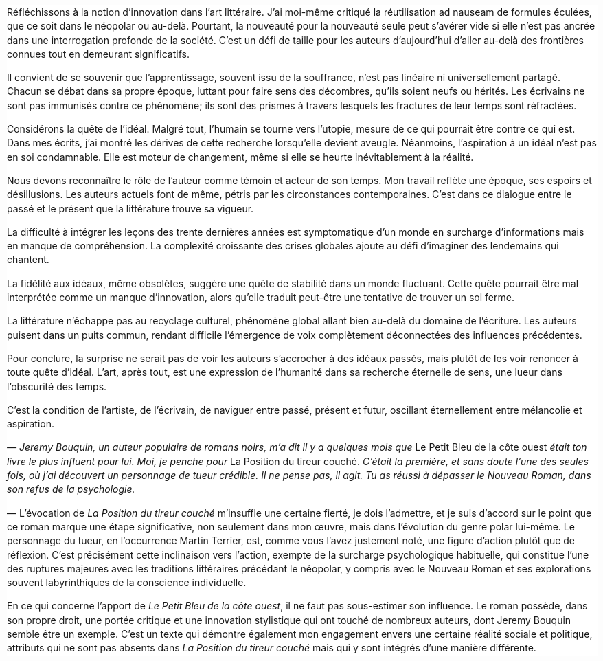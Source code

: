 Réfléchissons à la notion d’innovation dans l’art littéraire. J’ai moi-même critiqué la réutilisation ad nauseam de formules éculées, que ce soit dans le néopolar ou au-delà. Pourtant, la nouveauté pour la nouveauté seule peut s’avérer vide si elle n’est pas ancrée dans une interrogation profonde de la société. C’est un défi de taille pour les auteurs d’aujourd’hui d’aller au-delà des frontières connues tout en demeurant significatifs.

Il convient de se souvenir que l’apprentissage, souvent issu de la souffrance, n’est pas linéaire ni universellement partagé. Chacun se débat dans sa propre époque, luttant pour faire sens des décombres, qu’ils soient neufs ou hérités. Les écrivains ne sont pas immunisés contre ce phénomène; ils sont des prismes à travers lesquels les fractures de leur temps sont réfractées.

Considérons la quête de l’idéal. Malgré tout, l’humain se tourne vers l’utopie, mesure de ce qui pourrait être contre ce qui est. Dans mes écrits, j’ai montré les dérives de cette recherche lorsqu’elle devient aveugle. Néanmoins, l’aspiration à un idéal n’est pas en soi condamnable. Elle est moteur de changement, même si elle se heurte inévitablement à la réalité.

Nous devons reconnaître le rôle de l’auteur comme témoin et acteur de son temps. Mon travail reflète une époque, ses espoirs et désillusions. Les auteurs actuels font de même, pétris par les circonstances contemporaines. C’est dans ce dialogue entre le passé et le présent que la littérature trouve sa vigueur.

La difficulté à intégrer les leçons des trente dernières années est symptomatique d’un monde en surcharge d’informations mais en manque de compréhension. La complexité croissante des crises globales ajoute au défi d’imaginer des lendemains qui chantent.

La fidélité aux idéaux, même obsolètes, suggère une quête de stabilité dans un monde fluctuant. Cette quête pourrait être mal interprétée comme un manque d’innovation, alors qu’elle traduit peut-être une tentative de trouver un sol ferme.

La littérature n’échappe pas au recyclage culturel, phénomène global allant bien au-delà du domaine de l’écriture. Les auteurs puisent dans un puits commun, rendant difficile l’émergence de voix complètement déconnectées des influences précédentes.

Pour conclure, la surprise ne serait pas de voir les auteurs s’accrocher à des idéaux passés, mais plutôt de les voir renoncer à toute quête d’idéal. L’art, après tout, est une expression de l’humanité dans sa recherche éternelle de sens, une lueur dans l’obscurité des temps.

C’est la condition de l’artiste, de l’écrivain, de naviguer entre passé, présent et futur, oscillant éternellement entre mélancolie et aspiration.

*— Jeremy Bouquin, un auteur populaire de romans noirs, m’a dit il y a quelques mois que* Le Petit Bleu de la côte ouest *était ton livre le plus influent pour lui. Moi, je penche pour* La Position du tireur couché. *C’était la première, et sans doute l’une des seules fois, où j’ai découvert un personnage de tueur crédible. Il ne pense pas, il agit. Tu as réussi à dépasser le Nouveau Roman, dans son refus de la psychologie.*

— L’évocation de *La Position du tireur couché* m’insuffle une certaine fierté, je dois l’admettre, et je suis d’accord sur le point que ce roman marque une étape significative, non seulement dans mon œuvre, mais dans l’évolution du genre polar lui-même. Le personnage du tueur, en l’occurrence Martin Terrier, est, comme vous l’avez justement noté, une figure d’action plutôt que de réflexion. C’est précisément cette inclinaison vers l’action, exempte de la surcharge psychologique habituelle, qui constitue l’une des ruptures majeures avec les traditions littéraires précédant le néopolar, y compris avec le Nouveau Roman et ses explorations souvent labyrinthiques de la conscience individuelle.

En ce qui concerne l’apport de *Le Petit Bleu de la côte ouest*, il ne faut pas sous-estimer son influence. Le roman possède, dans son propre droit, une portée critique et une innovation stylistique qui ont touché de nombreux auteurs, dont Jeremy Bouquin semble être un exemple. C’est un texte qui démontre également mon engagement envers une certaine réalité sociale et politique, attributs qui ne sont pas absents dans *La Position du tireur couché* mais qui y sont intégrés d’une manière différente.
